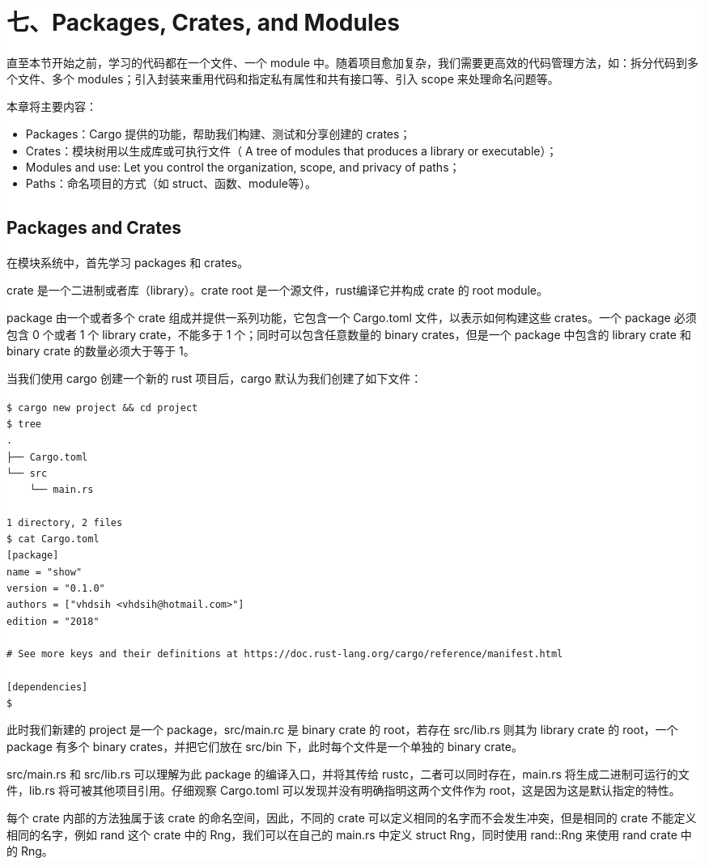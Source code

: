 # 七、Packages, Crates, and Modules

直至本节开始之前，学习的代码都在一个文件、一个 module 中。随着项目愈加复杂，我们需要更高效的代码管理方法，如：拆分代码到多个文件、多个 modules；引入封装来重用代码和指定私有属性和共有接口等、引入 scope 来处理命名问题等。

本章将主要内容：

- Packages：Cargo 提供的功能，帮助我们构建、测试和分享创建的 crates；
- Crates：模块树用以生成库或可执行文件（ A tree of modules that produces a library or executable）；
- Modules and use: Let you control the organization, scope, and privacy of paths；
- Paths：命名项目的方式（如 struct、函数、module等）。

## Packages and Crates

在模块系统中，首先学习 packages 和 crates。

crate 是一个二进制或者库（library）。crate root 是一个源文件，rust编译它并构成 crate 的 root module。

package 由一个或者多个 crate 组成并提供一系列功能，它包含一个 Cargo.toml 文件，以表示如何构建这些 crates。一个 package 必须包含 0 个或者 1 个 library crate，不能多于 1 个；同时可以包含任意数量的 binary crates，但是一个 package 中包含的 library crate 和 binary crate 的数量必须大于等于 1。

当我们使用 cargo 创建一个新的 rust 项目后，cargo 默认为我们创建了如下文件：

``` shell
$ cargo new project && cd project
$ tree
.
├── Cargo.toml
└── src
    └── main.rs

1 directory, 2 files
$ cat Cargo.toml
[package]
name = "show"
version = "0.1.0"
authors = ["vhdsih <vhdsih@hotmail.com>"]
edition = "2018"

# See more keys and their definitions at https://doc.rust-lang.org/cargo/reference/manifest.html

[dependencies]
$
```

此时我们新建的 project 是一个 package，src/main.rc 是 binary crate 的 root，若存在 src/lib.rs 则其为 library crate 的 root，一个 package 有多个 binary crates，并把它们放在 src/bin 下，此时每个文件是一个单独的 binary crate。

src/main.rs 和 src/lib.rs 可以理解为此 package 的编译入口，并将其传给 rustc，二者可以同时存在，main.rs 将生成二进制可运行的文件，lib.rs 将可被其他项目引用。仔细观察 Cargo.toml 可以发现并没有明确指明这两个文件作为 root，这是因为这是默认指定的特性。

每个 crate 内部的方法独属于该 crate 的命名空间，因此，不同的 crate 可以定义相同的名字而不会发生冲突，但是相同的 crate 不能定义相同的名字，例如 rand 这个 crate 中的 Rng，我们可以在自己的 main.rs 中定义 struct Rng，同时使用 rand::Rng 来使用 rand crate 中的 Rng。
